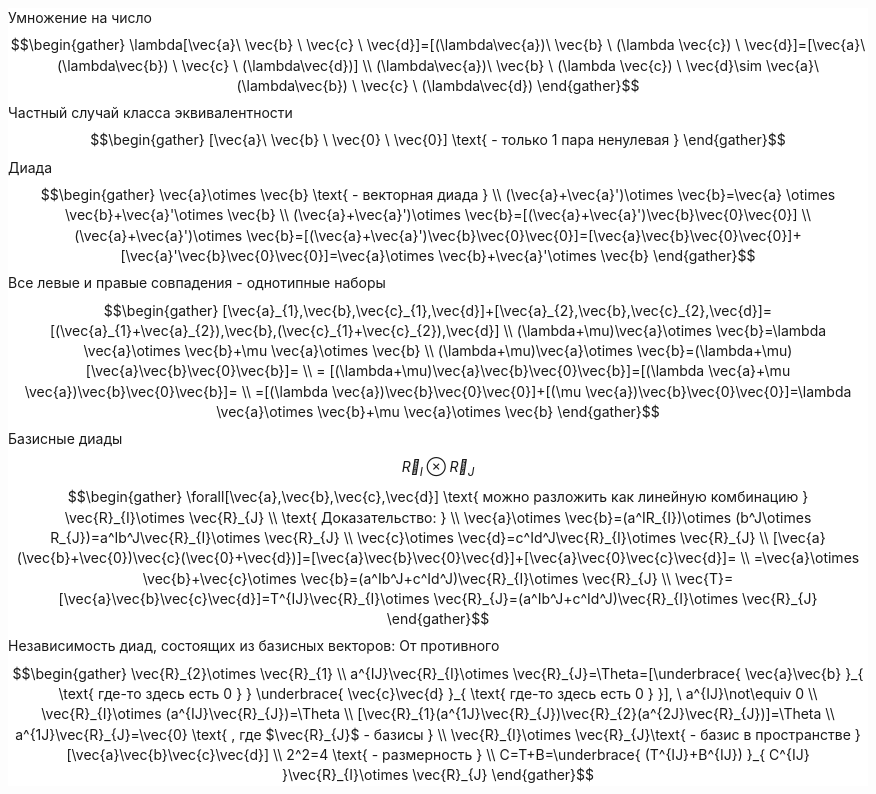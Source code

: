 Умножение на число
$$\begin{gather}
\lambda[\vec{a}\ \vec{b} \ \vec{c} \ \vec{d}]=[(\lambda\vec{a})\ \vec{b} \ (\lambda \vec{c}) \ \vec{d}]=[\vec{a}\ (\lambda\vec{b}) \ \vec{c} \ (\lambda\vec{d})] \\ 
(\lambda\vec{a})\ \vec{b} \ (\lambda \vec{c}) \ \vec{d}\sim \vec{a}\ (\lambda\vec{b}) \ \vec{c} \ (\lambda\vec{d})
\end{gather}$$
Частный случай класса эквивалентности
$$\begin{gather}
[\vec{a}\ \vec{b} \ \vec{0} \ \vec{0}] \text{  - только 1 пара ненулевая }
\end{gather}$$
Диада
$$\begin{gather}
\vec{a}\otimes  \vec{b} \text{  - векторная диада } \\ 
(\vec{a}+\vec{a}')\otimes \vec{b}=\vec{a} \otimes \vec{b}+\vec{a}'\otimes \vec{b} \\ 
(\vec{a}+\vec{a}')\otimes \vec{b}=[(\vec{a}+\vec{a}')\vec{b}\vec{0}\vec{0}] \\ 
(\vec{a}+\vec{a}')\otimes \vec{b}=[(\vec{a}+\vec{a}')\vec{b}\vec{0}\vec{0}]=[\vec{a}\vec{b}\vec{0}\vec{0}]+[\vec{a}'\vec{b}\vec{0}\vec{0}]=\vec{a}\otimes \vec{b}+\vec{a}'\otimes \vec{b}
\end{gather}$$
Все левые и правые совпадения - однотипные наборы
$$\begin{gather}
[\vec{a}_{1},\vec{b},\vec{c}_{1},\vec{d}]+[\vec{a}_{2},\vec{b},\vec{c}_{2},\vec{d}]=[(\vec{a}_{1}+\vec{a}_{2}),\vec{b},(\vec{c}_{1}+\vec{c}_{2}),\vec{d}] \\ 
(\lambda+\mu)\vec{a}\otimes \vec{b}=\lambda \vec{a}\otimes \vec{b}+\mu \vec{a}\otimes \vec{b} \\ 
(\lambda+\mu)\vec{a}\otimes \vec{b}=(\lambda+\mu)[\vec{a}\vec{b}\vec{0}\vec{b}]= \\ =
[(\lambda+\mu)\vec{a}\vec{b}\vec{0}\vec{b}]=[(\lambda \vec{a}+\mu \vec{a})\vec{b}\vec{0}\vec{b}]= \\ 
=[(\lambda \vec{a})\vec{b}\vec{0}\vec{0}]+[(\mu \vec{a})\vec{b}\vec{0}\vec{0}]=\lambda \vec{a}\otimes \vec{b}+\mu \vec{a}\otimes \vec{b}
\end{gather}$$
Базисные диады
 $$\vec{R}_{I}\otimes \vec{R}_{J}$$ 
$$\begin{gather}
\forall[\vec{a},\vec{b},\vec{c},\vec{d}] \text{  можно разложить как линейную комбинацию } \vec{R}_{I}\otimes \vec{R}_{J} \\ 
\text{ Доказательство: } \\ 
\vec{a}\otimes \vec{b}=(a^IR_{I})\otimes (b^J\otimes R_{J})=a^Ib^J\vec{R}_{I}\otimes \vec{R}_{J} \\ 
\vec{c}\otimes \vec{d}=c^Id^J\vec{R}_{I}\otimes \vec{R}_{J} \\ 
[\vec{a}(\vec{b}+\vec{0})\vec{c}(\vec{0}+\vec{d})]=[\vec{a}\vec{b}\vec{0}\vec{d}]+[\vec{a}\vec{0}\vec{c}\vec{d}]= \\ 
=\vec{a}\otimes \vec{b}+\vec{c}\otimes \vec{b}=(a^Ib^J+c^Id^J)\vec{R}_{I}\otimes \vec{R}_{J} \\ 
\vec{T}=[\vec{a}\vec{b}\vec{c}\vec{d}]=T^{IJ}\vec{R}_{I}\otimes \vec{R}_{J}=(a^Ib^J+c^Id^J)\vec{R}_{I}\otimes \vec{R}_{J}
\end{gather}$$
Независимость диад, состоящих из базисных векторов:
От противного
$$\begin{gather}
\vec{R}_{2}\otimes \vec{R}_{1} \\ 
a^{IJ}\vec{R}_{I}\otimes \vec{R}_{J}=\Theta=[\underbrace{ \vec{a}\vec{b} }_{ \text{ где-то здесь есть 0 } } \underbrace{ \vec{с}\vec{d} }_{ \text{ где-то здесь есть 0 } }], \ a^{IJ}\not\equiv 0 \\ 
\vec{R}_{I}\otimes (a^{IJ}\vec{R}_{J})=\Theta \\ 
[\vec{R}_{1}(a^{1J}\vec{R}_{J})\vec{R}_{2}(a^{2J}\vec{R}_{J})]=\Theta \\ 
a^{1J}\vec{R}_{J}=\vec{0} \text{ , где  $\vec{R}_{J}$  - базисы } \\ 
\vec{R}_{I}\otimes \vec{R}_{J}\text{ - базис в пространстве  }[\vec{a}\vec{b}\vec{c}\vec{d}] \\ 
2^2=4 \text{  - размерность } \\ 
C=T+B=\underbrace{ (T^{IJ}+B^{IJ}) }_{ C^{IJ} }\vec{R}_{I}\otimes \vec{R}_{J}
\end{gather}$$
